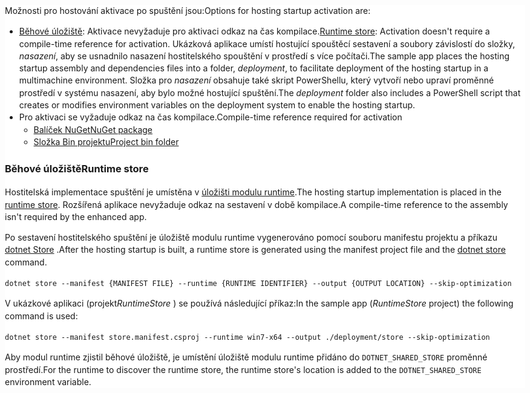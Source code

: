 <span data-ttu-id="f75c1-199">Možnosti pro hostování aktivace po spuštění jsou:</span><span class="sxs-lookup"><span data-stu-id="f75c1-199">Options for hosting startup activation are:</span></span>

* <span data-ttu-id="f75c1-200">[Běhové úložiště](#runtime-store): Aktivace nevyžaduje pro aktivaci odkaz na čas kompilace.</span><span class="sxs-lookup"><span data-stu-id="f75c1-200">[Runtime store](#runtime-store): Activation doesn't require a compile-time reference for activation.</span></span> <span data-ttu-id="f75c1-201">Ukázková aplikace umístí hostující spouštěcí sestavení a soubory závislostí do složky, *nasazení*, aby se usnadnilo nasazení hostitelského spouštění v prostředí s více počítači.</span><span class="sxs-lookup"><span data-stu-id="f75c1-201">The sample app places the hosting startup assembly and dependencies files into a folder, *deployment*, to facilitate deployment of the hosting startup in a multimachine environment.</span></span> <span data-ttu-id="f75c1-202">Složka pro *nasazení* obsahuje také skript PowerShellu, který vytvoří nebo upraví proměnné prostředí v systému nasazení, aby bylo možné hostující spuštění.</span><span class="sxs-lookup"><span data-stu-id="f75c1-202">The *deployment* folder also includes a PowerShell script that creates or modifies environment variables on the deployment system to enable the hosting startup.</span></span>
* <span data-ttu-id="f75c1-203">Pro aktivaci se vyžaduje odkaz na čas kompilace.</span><span class="sxs-lookup"><span data-stu-id="f75c1-203">Compile-time reference required for activation</span></span>
  * [<span data-ttu-id="f75c1-204">Balíček NuGet</span><span class="sxs-lookup"><span data-stu-id="f75c1-204">NuGet package</span></span>](#nuget-package)
  * [<span data-ttu-id="f75c1-205">Složka Bin projektu</span><span class="sxs-lookup"><span data-stu-id="f75c1-205">Project bin folder</span></span>](#project-bin-folder)

### <a name="runtime-store"></a><span data-ttu-id="f75c1-206">Běhové úložiště</span><span class="sxs-lookup"><span data-stu-id="f75c1-206">Runtime store</span></span>

<span data-ttu-id="f75c1-207">Hostitelská implementace spuštění je umístěna v [úložišti modulu runtime](/dotnet/core/deploying/runtime-store).</span><span class="sxs-lookup"><span data-stu-id="f75c1-207">The hosting startup implementation is placed in the [runtime store](/dotnet/core/deploying/runtime-store).</span></span> <span data-ttu-id="f75c1-208">Rozšířená aplikace nevyžaduje odkaz na sestavení v době kompilace.</span><span class="sxs-lookup"><span data-stu-id="f75c1-208">A compile-time reference to the assembly isn't required by the enhanced app.</span></span>

<span data-ttu-id="f75c1-209">Po sestavení hostitelského spuštění je úložiště modulu runtime vygenerováno pomocí souboru manifestu projektu a příkazu [dotnet Store](/dotnet/core/tools/dotnet-store) .</span><span class="sxs-lookup"><span data-stu-id="f75c1-209">After the hosting startup is built, a runtime store is generated using the manifest project file and the [dotnet store](/dotnet/core/tools/dotnet-store) command.</span></span>

```dotnetcli
dotnet store --manifest {MANIFEST FILE} --runtime {RUNTIME IDENTIFIER} --output {OUTPUT LOCATION} --skip-optimization
```

<span data-ttu-id="f75c1-210">V ukázkové aplikaci (projekt*RuntimeStore* ) se používá následující příkaz:</span><span class="sxs-lookup"><span data-stu-id="f75c1-210">In the sample app (*RuntimeStore* project) the following command is used:</span></span>

```dotnetcli
dotnet store --manifest store.manifest.csproj --runtime win7-x64 --output ./deployment/store --skip-optimization
```

<span data-ttu-id="f75c1-211">Aby modul runtime zjistil běhové úložiště, je umístění úložiště modulu runtime přidáno do `DOTNET_SHARED_STORE` proměnné prostředí.</span><span class="sxs-lookup"><span data-stu-id="f75c1-211">For the runtime to discover the runtime store, the runtime store's location is added to the `DOTNET_SHARED_STORE` environment variable.</span></span>
